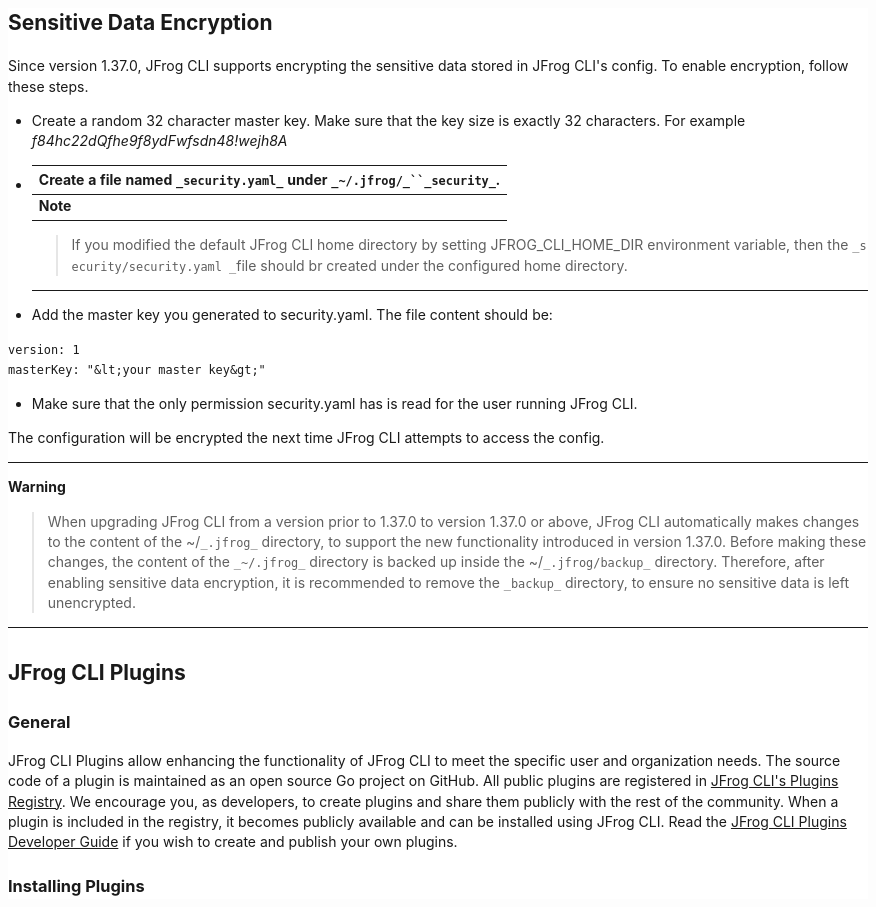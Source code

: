 ## Sensitive Data Encryption

Since version 1.37.0, JFrog CLI supports encrypting the sensitive data stored in JFrog CLI's config. To enable encryption, follow these steps.

* Create a random 32 character master key. Make sure that the key size is exactly 32 characters. For example _f84hc22dQfhe9f8ydFwfsdn48!wejh8A_
*   | Create a file named `_security.yaml_` under `_~/.jfrog/_``_security_`.  |
    | ----------------------------------------------------------------------- |
    | **Note**                                                                |

    > If you modified the default JFrog CLI home directory by setting JFROG\_CLI\_HOME\_DIR environment variable, then the `_security/security.yaml _`file should br created under the configured home directory.&#x20;

    ***
* Add the master key you generated to security.yaml. The file content should be:

```
version: 1
masterKey: "&lt;your master key&gt;"
```

* Make sure that the only permission security.yaml has is read for the user running JFrog CLI.&#x20;

The configuration will be encrypted the next time JFrog CLI attempts to access the config.

***

**Warning**

> When upgrading JFrog CLI from a version prior to 1.37.0 to version 1.37.0 or above, JFrog CLI automatically makes changes to the content of the \~/`_.jfrog_` directory, to support the new functionality introduced in version 1.37.0. Before making these changes, the content of the `_~/.jfrog_` directory is backed up inside the \~/`_.jfrog/backup_` directory. Therefore, after enabling sensitive data encryption, it is recommended to remove the `_backup_` directory, to ensure no sensitive data is left unencrypted.

***

## JFrog CLI Plugins

### General

JFrog CLI Plugins allow enhancing the functionality of JFrog CLI to meet the specific user and organization needs. The source code of a plugin is maintained as an open source Go project on GitHub. All public plugins are registered in [JFrog CLI's Plugins Registry](https://github.com/jfrog/jfrog-cli-plugins-reg). We encourage you, as developers, to create plugins and share them publicly with the rest of the community. When a plugin is included in the registry, it becomes publicly available and can be installed using JFrog CLI. Read the [JFrog CLI Plugins Developer Guide](https://github.com/jfrog/jfrog-cli/blob/dev/guides/jfrog-cli-plugins-developer-guide.md) if you wish to create and publish your own plugins.

### Installing Plugins
